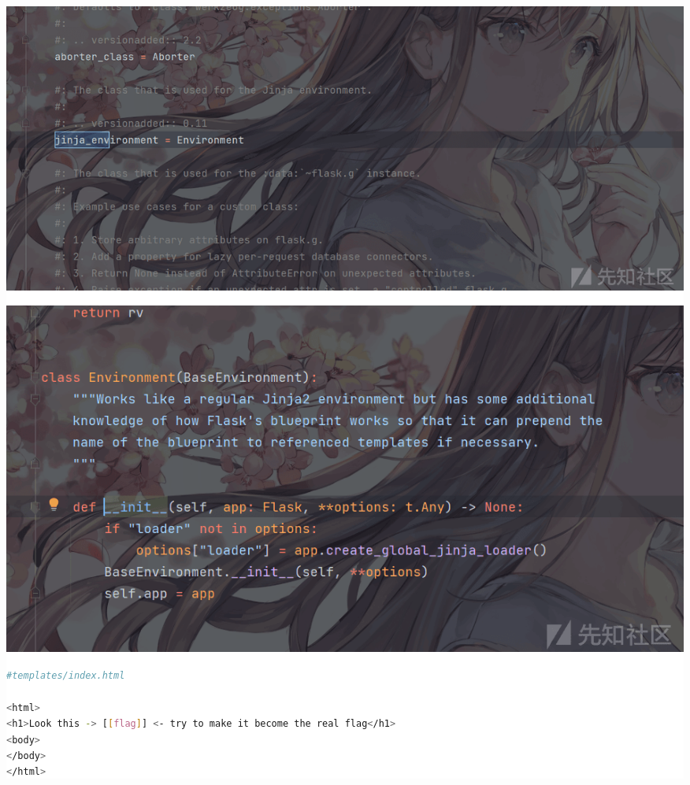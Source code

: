 [![](assets/1700528987-b0ccafe99c7058a6e784eddf72edaa3b.png)](https://xzfile.aliyuncs.com/media/upload/picture/20231119132404-dadcedb6-869b-1.png)

[![](assets/1700528987-f54cb680fd82b4e4e29cd94542be3480.png)](https://xzfile.aliyuncs.com/media/upload/picture/20231119132412-df9ceba8-869b-1.png)

```bash
#templates/index.html

<html>
<h1>Look this -> [[flag]] <- try to make it become the real flag</h1>
<body>    
</body>
</html>
```

